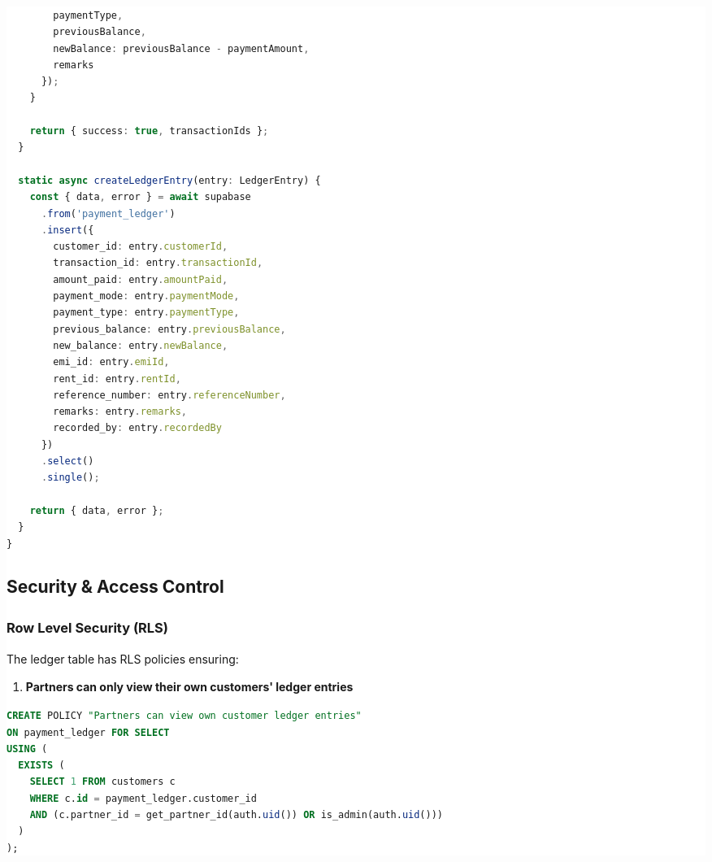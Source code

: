 ```typescript
        paymentType,
        previousBalance,
        newBalance: previousBalance - paymentAmount,
        remarks
      });
    }
    
    return { success: true, transactionIds };
  }
  
  static async createLedgerEntry(entry: LedgerEntry) {
    const { data, error } = await supabase
      .from('payment_ledger')
      .insert({
        customer_id: entry.customerId,
        transaction_id: entry.transactionId,
        amount_paid: entry.amountPaid,
        payment_mode: entry.paymentMode,
        payment_type: entry.paymentType,
        previous_balance: entry.previousBalance,
        new_balance: entry.newBalance,
        emi_id: entry.emiId,
        rent_id: entry.rentId,
        reference_number: entry.referenceNumber,
        remarks: entry.remarks,
        recorded_by: entry.recordedBy
      })
      .select()
      .single();
      
    return { data, error };
  }
}
```

## Security & Access Control

### Row Level Security (RLS)

The ledger table has RLS policies ensuring:

1. **Partners can only view their own customers' ledger entries**
```sql
CREATE POLICY "Partners can view own customer ledger entries"
ON payment_ledger FOR SELECT
USING (
  EXISTS (
    SELECT 1 FROM customers c
    WHERE c.id = payment_ledger.customer_id
    AND (c.partner_id = get_partner_id(auth.uid()) OR is_admin(auth.uid()))
  )
);
```
